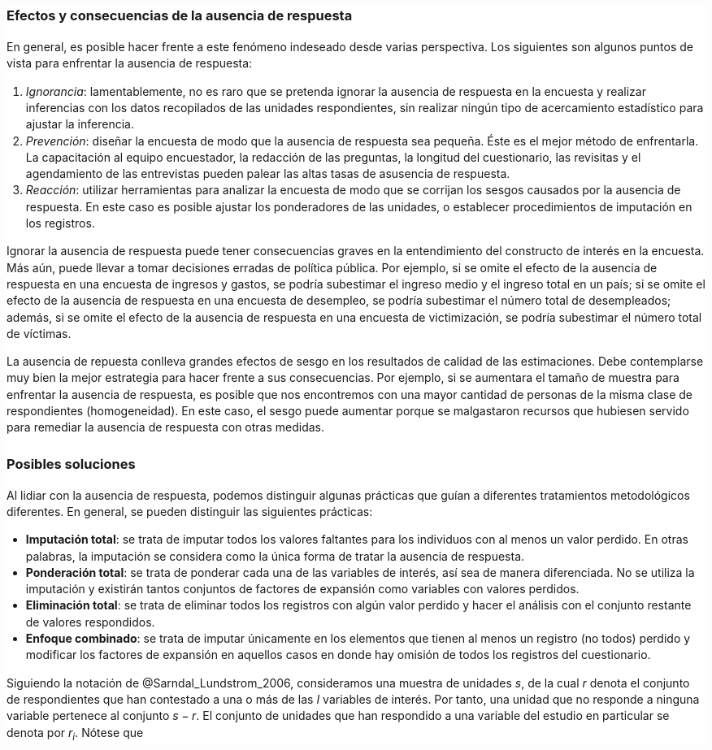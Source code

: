 
### Efectos y consecuencias de la ausencia de respuesta

En general, es posible hacer frente a este fenómeno indeseado desde varias perspectiva. Los siguientes son algunos puntos de vista para enfrentar la ausencia de respuesta:

1. *Ignorancia*: lamentablemente, no es raro que se pretenda ignorar la ausencia de respuesta en la encuesta y realizar inferencias con los datos recopilados de las unidades respondientes, sin realizar ningún tipo de acercamiento estadístico para ajustar la inferencia.
2. *Prevención*: diseñar la encuesta de modo que la ausencia de respuesta sea pequeña. Éste es el mejor método de enfrentarla. La capacitación al equipo encuestador, la redacción de las preguntas, la longitud del cuestionario, las revisitas y el agendamiento de las entrevistas pueden palear las altas tasas de asusencia de respuesta. 
3. *Reacción*: utilizar herramientas para analizar la encuesta de modo que se corrijan los sesgos causados por la ausencia de respuesta. En este caso es posible ajustar los ponderadores de las unidades, o establecer procedimientos de imputación en los registros.

Ignorar la ausencia de respuesta puede tener consecuencias graves en la entendimiento del constructo de interés en la encuesta. Más aún, puede llevar a tomar decisiones erradas de política pública. Por ejemplo, si se omite el efecto de la ausencia de respuesta en una encuesta de ingresos y gastos, se podría subestimar el ingreso medio y el ingreso total en un país; si se omite el efecto de la ausencia de respuesta en una encuesta de desempleo, se podría subestimar el número total de desempleados; además, si se omite el efecto de la ausencia de respuesta en una encuesta de victimización, se podría subestimar el número total de víctimas.

La ausencia de repuesta conlleva grandes efectos de sesgo en los resultados de calidad de las estimaciones. Debe contemplarse muy bien la mejor estrategia para hacer frente a sus consecuencias. Por ejemplo, si se aumentara el tamaño de muestra para enfrentar la ausencia de respuesta, es posible que nos encontremos con una mayor cantidad de personas de la misma clase de respondientes (homogeneidad). En este caso, el sesgo puede aumentar porque se malgastaron recursos que hubiesen servido para remediar la ausencia de respuesta con otras medidas. 


### Posibles soluciones

Al lidiar con la ausencia de respuesta, podemos distinguir algunas prácticas que guían a diferentes tratamientos metodológicos diferentes. En general, se pueden distinguir las siguientes prácticas:

- **Imputación total**: se trata de imputar todos los valores faltantes para los individuos con al menos un valor perdido. En otras palabras, la imputación se considera como la única forma de tratar la ausencia de respuesta.
- **Ponderación total**: se trata de ponderar cada una de las variables de interés, así sea de manera diferenciada. No se utiliza la imputación y existirán tantos conjuntos de factores de expansión como variables con valores perdidos.
- **Eliminación total**: se trata de eliminar todos los registros con algún valor perdido y hacer el análisis con el conjunto restante de valores respondidos.
- **Enfoque combinado**: se trata de imputar únicamente en los elementos que tienen al menos un registro (no todos) perdido y modificar los factores de expansión en aquellos casos en donde hay omisión de todos los registros del cuestionario.

Siguiendo la notación de @Sarndal_Lundstrom_2006, consideramos una muestra de unidades $s$, de la cual $r$ denota el conjunto de respondientes que han contestado a una o más de las $I$ variables de interés. Por tanto, una unidad que no responde a ninguna variable pertenece al conjunto $s-r$. El conjunto de unidades que han respondido a una variable del estudio en particular se denota por $r_i$. Nótese que
